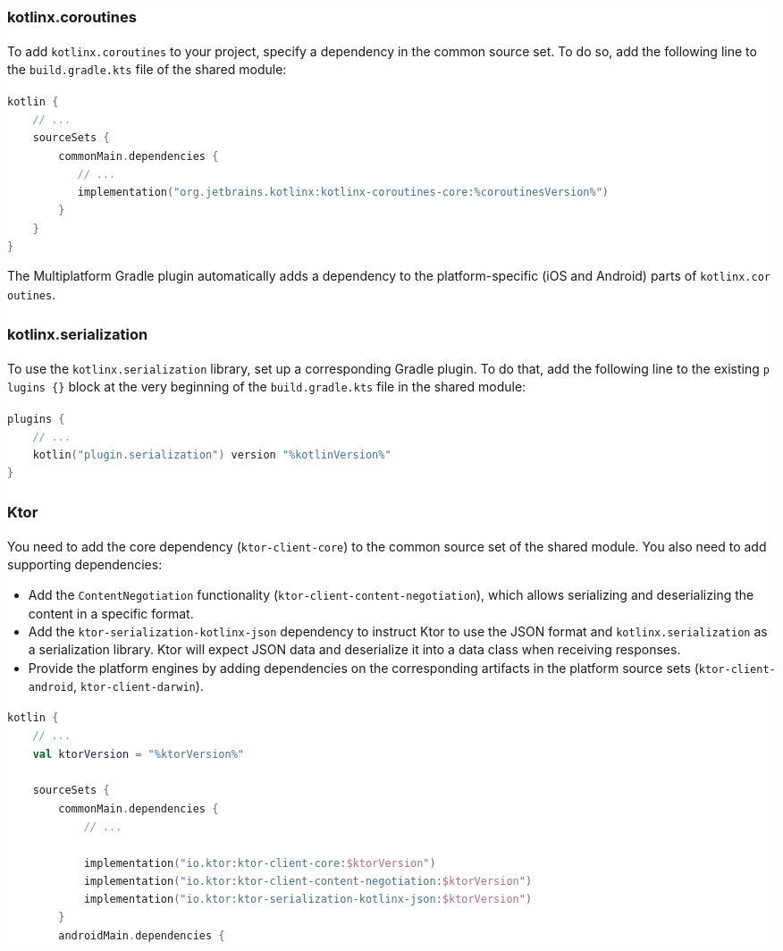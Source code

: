 ### kotlinx.coroutines

To add `kotlinx.coroutines` to your project, specify a dependency in the common source set. To do so, add the following
line to the `build.gradle.kts` file of the shared module:

```kotlin
kotlin {
    // ... 
    sourceSets {
        commonMain.dependencies {
           // ...
           implementation("org.jetbrains.kotlinx:kotlinx-coroutines-core:%coroutinesVersion%")
        }
    }
}
```

The Multiplatform Gradle plugin automatically adds a dependency to the platform-specific (iOS and Android) parts
of `kotlinx.coroutines`.

### kotlinx.serialization

To use the `kotlinx.serialization` library, set up a corresponding Gradle plugin.
To do that, add the following line to the existing `plugins {}` block at the very beginning of the `build.gradle.kts` file
in the shared module:

```kotlin
plugins {
    // ...
    kotlin("plugin.serialization") version "%kotlinVersion%"
}
```

### Ktor

You need to add the core dependency (`ktor-client-core`) to the common source set of the shared module.
You also need to add supporting dependencies:

* Add the `ContentNegotiation` functionality (`ktor-client-content-negotiation`), which allows serializing and deserializing
  the content in a specific format.
* Add the `ktor-serialization-kotlinx-json` dependency to instruct Ktor to use the JSON format and `kotlinx.serialization`
  as a serialization library. Ktor will expect JSON data and deserialize it into a data class when receiving responses.
* Provide the platform engines by adding dependencies on the corresponding artifacts in the platform source sets
  (`ktor-client-android`, `ktor-client-darwin`).

```kotlin
kotlin {
    // ...
    val ktorVersion = "%ktorVersion%"

    sourceSets {
        commonMain.dependencies {
            // ...

            implementation("io.ktor:ktor-client-core:$ktorVersion")
            implementation("io.ktor:ktor-client-content-negotiation:$ktorVersion")
            implementation("io.ktor:ktor-serialization-kotlinx-json:$ktorVersion")
        }
        androidMain.dependencies {
```